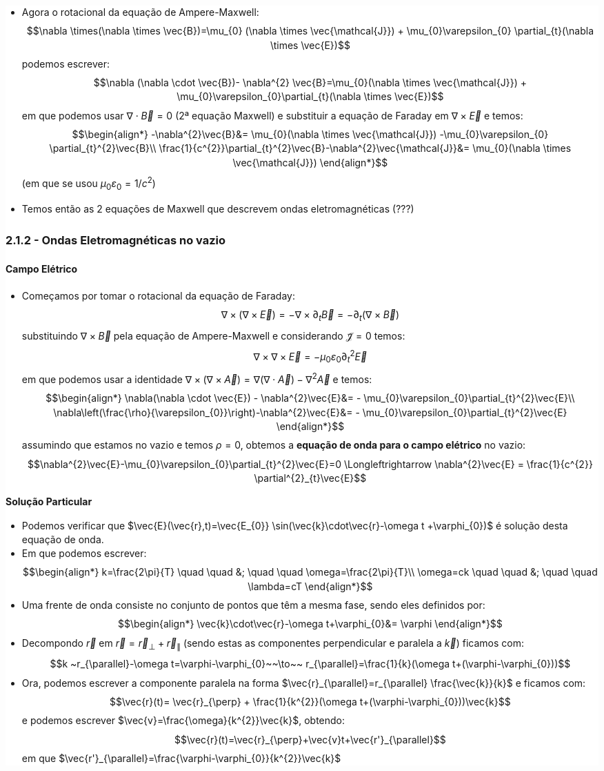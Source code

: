 - Agora o rotacional da equação de Ampere-Maxwell:
$$\nabla \times(\nabla \times \vec{B})=\mu_{0} (\nabla \times \vec{\mathcal{J}}) + \mu_{0}\varepsilon_{0} \partial_{t}(\nabla \times \vec{E})$$
podemos escrever:
$$\nabla (\nabla \cdot \vec{B})- \nabla^{2} \vec{B}=\mu_{0}(\nabla \times \vec{\mathcal{J}}) + \mu_{0}\varepsilon_{0}\partial_{t}(\nabla \times \vec{E})$$
em que podemos usar $\nabla \cdot \vec{B}=0$ (2ª equação Maxwell) e substituir a equação de Faraday em $\nabla \times \vec{E}$ e temos:
$$\begin{align*}
-\nabla^{2}\vec{B}&= \mu_{0}(\nabla \times \vec{\mathcal{J}}) -\mu_{0}\varepsilon_{0} \partial_{t}^{2}\vec{B}\\
\frac{1}{c^{2}}\partial_{t}^{2}\vec{B}-\nabla^{2}\vec{\mathcal{J}}&= \mu_{0}(\nabla \times \vec{\mathcal{J}})
\end{align*}$$
(em que se usou $\mu_{0}\varepsilon_{0}=1/c^{2}$)

- Temos então as 2 equações de Maxwell que descrevem ondas eletromagnéticas (???) 

### 2.1.2 - Ondas Eletromagnéticas no vazio

#### Campo Elétrico
- Começamos por tomar o rotacional da equação de Faraday:
$$\nabla \times(\nabla \times \vec{E})=-\nabla \times \partial_{t}\vec{B}=-\partial_{t}(\nabla \times \vec{B})$$
substituindo $\nabla \times \vec{B}$ pela equação de Ampere-Maxwell e considerando $\mathcal{\vec{J}}=0$ temos:
$$\nabla \times \nabla \times \vec{E}=- \mu_{0}\varepsilon_{0}\partial_{t}^{2}\vec{E}$$
em que podemos usar a identidade $\nabla \times (\nabla \times \vec{A})=\nabla(\nabla \cdot \vec{A})-\nabla^{2}\vec{A}$ e temos:
$$\begin{align*}
\nabla(\nabla \cdot \vec{E}) - \nabla^{2}\vec{E}&= - \mu_{0}\varepsilon_{0}\partial_{t}^{2}\vec{E}\\
\nabla\left(\frac{\rho}{\varepsilon_{0}}\right)-\nabla^{2}\vec{E}&= - \mu_{0}\varepsilon_{0}\partial_{t}^{2}\vec{E}
\end{align*}$$
assumindo que estamos no vazio e temos $\rho=0$, obtemos a **equação de onda para o campo elétrico** no vazio:
$$\nabla^{2}\vec{E}-\mu_{0}\varepsilon_{0}\partial_{t}^{2}\vec{E}=0 \Longleftrightarrow \nabla^{2}\vec{E} = \frac{1}{c^{2}} \partial^{2}_{t}\vec{E}$$

**Solução Particular**
- Podemos verificar que $\vec{E}(\vec{r},t)=\vec{E_{0}} \sin(\vec{k}\cdot\vec{r}-\omega t +\varphi_{0})$ é solução desta equação de onda.
- Em que podemos escrever:
$$\begin{align*}
k=\frac{2\pi}{T} \quad \quad &; \quad \quad \omega=\frac{2\pi}{T}\\
\omega=ck \quad \quad &; \quad \quad \lambda=cT
\end{align*}$$
- Uma frente de onda consiste no conjunto de pontos que têm a mesma fase, sendo eles definidos por:
$$\begin{align*}
\vec{k}\cdot\vec{r}-\omega t+\varphi_{0}&= \varphi
\end{align*}$$
- Decompondo $\vec{r}$ em $\vec{r}=\vec{r}_{\perp}+\vec{r}_{\parallel}$ (sendo estas as componentes perpendicular e paralela a $\vec{k}$) ficamos com:
$$k ~r_{\parallel}-\omega t=\varphi-\varphi_{0}~~\to~~ r_{\parallel}=\frac{1}{k}(\omega t+(\varphi-\varphi_{0}))$$
- Ora, podemos escrever a componente paralela na forma $\vec{r}_{\parallel}=r_{\parallel} \frac{\vec{k}}{k}$ e ficamos com:
$$\vec{r}(t)= \vec{r}_{\perp} + \frac{1}{k^{2}}(\omega t+(\varphi-\varphi_{0}))\vec{k}$$
e podemos escrever $\vec{v}=\frac{\omega}{k^{2}}\vec{k}$, obtendo:
$$\vec{r}(t)=\vec{r}_{\perp}+\vec{v}t+\vec{r'}_{\parallel}$$
em que $\vec{r'}_{\parallel}=\frac{\varphi-\varphi_{0}}{k^{2}}\vec{k}$ 

